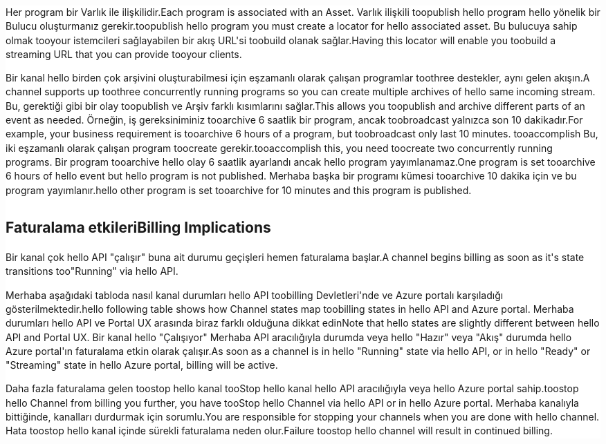 <span data-ttu-id="a1fd2-219">Her program bir Varlık ile ilişkilidir.</span><span class="sxs-lookup"><span data-stu-id="a1fd2-219">Each program is associated with an Asset.</span></span> <span data-ttu-id="a1fd2-220">Varlık ilişkili toopublish hello program hello yönelik bir Bulucu oluşturmanız gerekir.</span><span class="sxs-lookup"><span data-stu-id="a1fd2-220">toopublish hello program you must create a locator for hello associated asset.</span></span> <span data-ttu-id="a1fd2-221">Bu bulucuya sahip olmak tooyour istemcileri sağlayabilen bir akış URL'si toobuild olanak sağlar.</span><span class="sxs-lookup"><span data-stu-id="a1fd2-221">Having this locator will enable you toobuild a streaming URL that you can provide tooyour clients.</span></span>

<span data-ttu-id="a1fd2-222">Bir kanal hello birden çok arşivini oluşturabilmesi için eşzamanlı olarak çalışan programlar toothree destekler, aynı gelen akışın.</span><span class="sxs-lookup"><span data-stu-id="a1fd2-222">A channel supports up toothree concurrently running programs so you can create multiple archives of hello same incoming stream.</span></span> <span data-ttu-id="a1fd2-223">Bu, gerektiği gibi bir olay toopublish ve Arşiv farklı kısımlarını sağlar.</span><span class="sxs-lookup"><span data-stu-id="a1fd2-223">This allows you toopublish and archive different parts of an event as needed.</span></span> <span data-ttu-id="a1fd2-224">Örneğin, iş gereksiniminiz tooarchive 6 saatlik bir program, ancak toobroadcast yalnızca son 10 dakikadır.</span><span class="sxs-lookup"><span data-stu-id="a1fd2-224">For example, your business requirement is tooarchive 6 hours of a program, but toobroadcast only last 10 minutes.</span></span> <span data-ttu-id="a1fd2-225">tooaccomplish Bu, iki eşzamanlı olarak çalışan program toocreate gerekir.</span><span class="sxs-lookup"><span data-stu-id="a1fd2-225">tooaccomplish this, you need toocreate two concurrently running programs.</span></span> <span data-ttu-id="a1fd2-226">Bir program tooarchive hello olay 6 saatlik ayarlandı ancak hello program yayımlanamaz.</span><span class="sxs-lookup"><span data-stu-id="a1fd2-226">One program is set tooarchive 6 hours of hello event but hello program is not published.</span></span> <span data-ttu-id="a1fd2-227">Merhaba başka bir programı kümesi tooarchive 10 dakika için ve bu program yayımlanır.</span><span class="sxs-lookup"><span data-stu-id="a1fd2-227">hello other program is set tooarchive for 10 minutes and this program is published.</span></span>

## <a name="billing-implications"></a><span data-ttu-id="a1fd2-228">Faturalama etkileri</span><span class="sxs-lookup"><span data-stu-id="a1fd2-228">Billing Implications</span></span>
<span data-ttu-id="a1fd2-229">Bir kanal çok hello API "çalışır" buna ait durumu geçişleri hemen faturalama başlar.</span><span class="sxs-lookup"><span data-stu-id="a1fd2-229">A channel begins billing as soon as it's state transitions too"Running" via hello API.</span></span>  

<span data-ttu-id="a1fd2-230">Merhaba aşağıdaki tabloda nasıl kanal durumları hello API toobilling Devletleri'nde ve Azure portalı karşıladığı gösterilmektedir.</span><span class="sxs-lookup"><span data-stu-id="a1fd2-230">hello following table shows how Channel states map toobilling states in hello API and Azure portal.</span></span> <span data-ttu-id="a1fd2-231">Merhaba durumları hello API ve Portal UX arasında biraz farklı olduğuna dikkat edin</span><span class="sxs-lookup"><span data-stu-id="a1fd2-231">Note that hello states are slightly different between hello API and Portal UX.</span></span> <span data-ttu-id="a1fd2-232">Bir kanal hello "Çalışıyor" Merhaba API aracılığıyla durumda veya hello "Hazır" veya "Akış" durumda hello Azure portal'ın faturalama etkin olarak çalışır.</span><span class="sxs-lookup"><span data-stu-id="a1fd2-232">As soon as a channel is in hello "Running" state via hello API, or in hello "Ready" or "Streaming" state in hello Azure portal, billing will be active.</span></span>

<span data-ttu-id="a1fd2-233">Daha fazla faturalama gelen toostop hello kanal tooStop hello kanal hello API aracılığıyla veya hello Azure portal sahip.</span><span class="sxs-lookup"><span data-stu-id="a1fd2-233">toostop hello Channel from billing you further, you have tooStop hello Channel via hello API or in hello Azure portal.</span></span>
<span data-ttu-id="a1fd2-234">Merhaba kanalıyla bittiğinde, kanalları durdurmak için sorumlu.</span><span class="sxs-lookup"><span data-stu-id="a1fd2-234">You are responsible for stopping your channels when you are done with hello channel.</span></span> <span data-ttu-id="a1fd2-235">Hata toostop hello kanal içinde sürekli faturalama neden olur.</span><span class="sxs-lookup"><span data-stu-id="a1fd2-235">Failure toostop hello channel will result in continued billing.</span></span>
